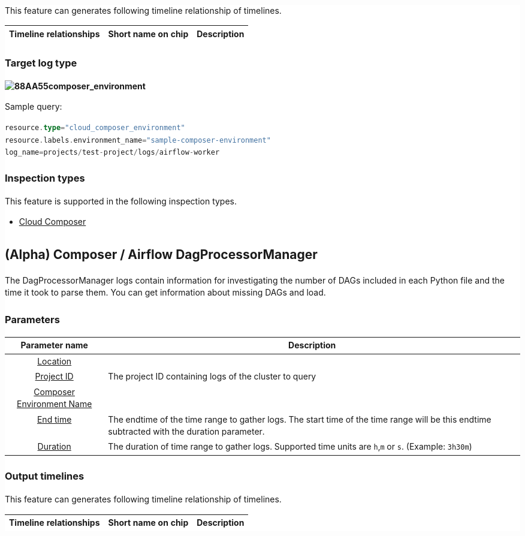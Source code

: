 This feature can generates following timeline relationship of timelines. 

|Timeline relationships|Short name on chip|Description|
|:-:|:-:|:-:|



### Target log type

**![88AA55](https://placehold.co/15x15/88AA55/88AA55.png)composer_environment**

Sample query:

```ada 
resource.type="cloud_composer_environment"
resource.labels.environment_name="sample-composer-environment"
log_name=projects/test-project/logs/airflow-worker
```



### Inspection types

This feature is supported in the following inspection types.

* [Cloud Composer](./inspection-type.md#cloud-composer)


## (Alpha) Composer / Airflow DagProcessorManager

The DagProcessorManager logs contain information for investigating the number of DAGs included in each Python file and the time it took to parse them. You can get information about missing DAGs and load.



### Parameters

|Parameter name|Description|
|:-:|---|
|[Location](./forms.md#location)||
|[Project ID](./forms.md#project-id)|The project ID containing logs of the cluster to query|
|[Composer Environment Name](./forms.md#composer-environment-name)||
|[End time](./forms.md#end-time)|The endtime of the time range to gather logs.  The start time of the time range will be this endtime subtracted with the duration parameter.|
|[Duration](./forms.md#duration)|The duration of time range to gather logs. Supported time units are `h`,`m` or `s`. (Example: `3h30m`)|


### Output timelines

This feature can generates following timeline relationship of timelines. 

|Timeline relationships|Short name on chip|Description|
|:-:|:-:|:-:|
